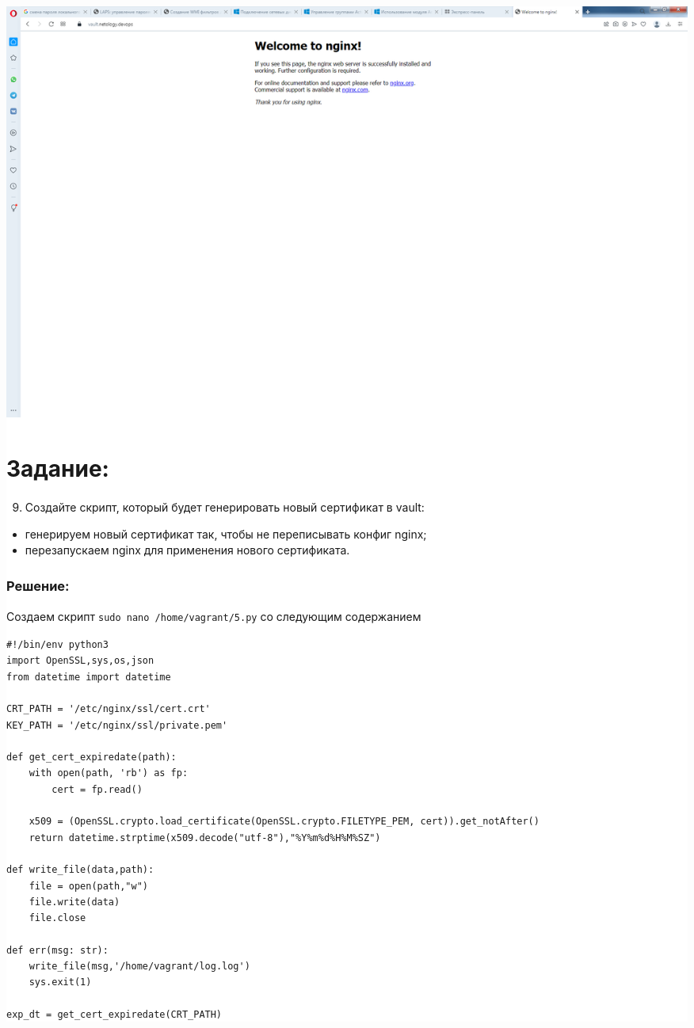 ![img.png](https://github.com/nalevov/DO-NETOLOGY/blob/main/%D0%97%D0%B0%D0%B4%D0%B0%D0%BD%D0%B8%D0%B5%208.png)

# Задание:

9. Создайте скрипт, который будет генерировать новый сертификат в vault:
  - генерируем новый сертификат так, чтобы не переписывать конфиг nginx;
  - перезапускаем nginx для применения нового сертификата.

### Решение:

Создаем скрипт `sudo nano /home/vagrant/5.py` со следующим содержанием

```
#!/bin/env python3
import OpenSSL,sys,os,json
from datetime import datetime

CRT_PATH = '/etc/nginx/ssl/cert.crt'
KEY_PATH = '/etc/nginx/ssl/private.pem'

def get_cert_expiredate(path):
    with open(path, 'rb') as fp:
        cert = fp.read()

    x509 = (OpenSSL.crypto.load_certificate(OpenSSL.crypto.FILETYPE_PEM, cert)).get_notAfter()
    return datetime.strptime(x509.decode("utf-8"),"%Y%m%d%H%M%SZ")

def write_file(data,path):
    file = open(path,"w")
    file.write(data)
    file.close

def err(msg: str):
    write_file(msg,'/home/vagrant/log.log')
    sys.exit(1)

exp_dt = get_cert_expiredate(CRT_PATH)
```
